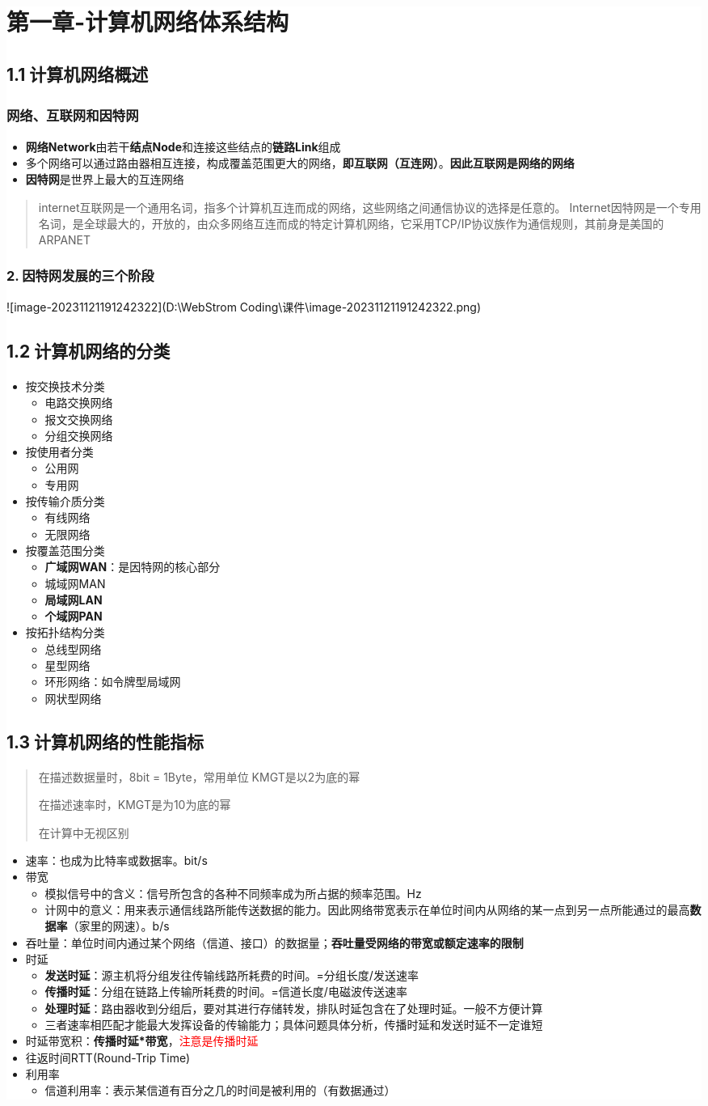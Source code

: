 # 第一章-计算机网络体系结构

## 1.1 计算机网络概述

###  网络、互联网和因特网

*  **网络Network**由若干**结点Node**和连接这些结点的**链路Link**组成
* 多个网络可以通过路由器相互连接，构成覆盖范围更大的网络，**即互联网（互连网）**。**因此互联网是网络的网络**
* **因特网**是世界上最大的互连网络

>	internet互联网是一个通用名词，指多个计算机互连而成的网络，这些网络之间通信协议的选择是任意的。
>	Internet因特网是一个专用名词，是全球最大的，开放的，由众多网络互连而成的特定计算机网络，它采用TCP/IP协议族作为通信规则，其前身是美国的ARPANET

### 2. 因特网发展的三个阶段

![image-20231121191242322](D:\WebStrom Coding\课件\image-20231121191242322.png)

## 1.2 计算机网络的分类

* 按交换技术分类
  * 电路交换网络
  * 报文交换网络
  * 分组交换网络
* 按使用者分类
  * 公用网
  * 专用网
* 按传输介质分类
  * 有线网络
  * 无限网络
* 按覆盖范围分类
  * **广域网WAN**：是因特网的核心部分
  * 城域网MAN
  * **局域网LAN**
  * **个域网PAN**
* 按拓扑结构分类
  * 总线型网络
  * 星型网络
  * 环形网络：如令牌型局域网
  * 网状型网络

## 1.3 计算机网络的性能指标

> 在描述数据量时，8bit = 1Byte，常用单位 KMGT是以2为底的幂
>
> 在描述速率时，KMGT是为10为底的幂
>
> 在计算中无视区别

* 速率：也成为比特率或数据率。bit/s
* 带宽
  * 模拟信号中的含义：信号所包含的各种不同频率成为所占据的频率范围。Hz
  * 计网中的意义：用来表示通信线路所能传送数据的能力。因此网络带宽表示在单位时间内从网络的某一点到另一点所能通过的最高**数据率**（家里的网速）。b/s
* 吞吐量：单位时间内通过某个网络（信道、接口）的数据量；**吞吐量受网络的带宽或额定速率的限制**
* 时延
  * **发送时延**：源主机将分组发往传输线路所耗费的时间。=分组长度/发送速率
  * **传播时延**：分组在链路上传输所耗费的时间。=信道长度/电磁波传送速率
  * **处理时延**：路由器收到分组后，要对其进行存储转发，排队时延包含在了处理时延。一般不方便计算
  * 三者速率相匹配才能最大发挥设备的传输能力；具体问题具体分析，传播时延和发送时延不一定谁短
* 时延带宽积：**传播时延*带宽**，<span style="color: red;">注意是传播时延</span>
* 往返时间RTT(Round-Trip Time)
* 利用率
  * 信道利用率：表示某信道有百分之几的时间是被利用的（有数据通过）